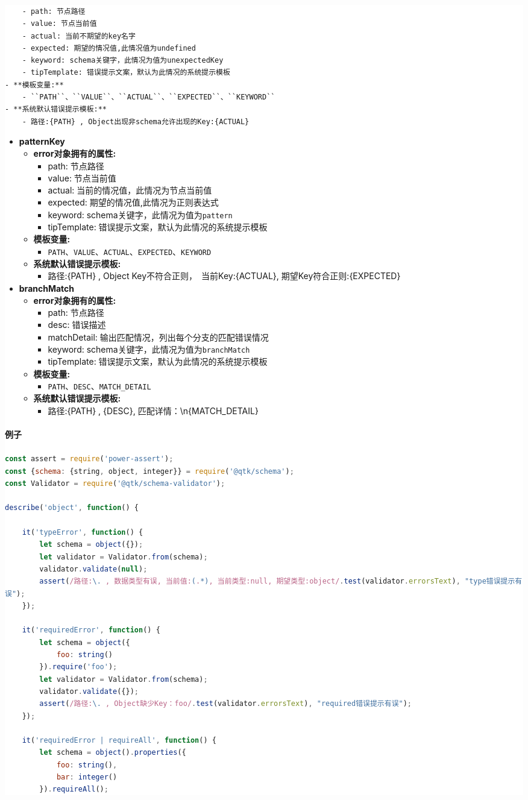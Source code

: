         - path: 节点路径
        - value: 节点当前值
        - actual: 当前不期望的key名字
        - expected: 期望的情况值,此情况值为undefined
        - keyword: schema关键字，此情况为值为unexpectedKey
        - tipTemplate: 错误提示文案，默认为此情况的系统提示模板
    - **模板变量:**
        - ``PATH``、``VALUE``、``ACTUAL``、``EXPECTED``、``KEYWORD``
    - **系统默认错误提示模板:** 
        - 路径:{PATH} , Object出现非schema允许出现的Key:{ACTUAL}
- **patternKey**
    - **error对象拥有的属性:**
        - path: 节点路径
        - value: 节点当前值
        - actual: 当前的情况值，此情况为节点当前值
        - expected: 期望的情况值,此情况为正则表达式
        - keyword: schema关键字，此情况为值为``pattern``
        - tipTemplate: 错误提示文案，默认为此情况的系统提示模板
    - **模板变量:**
        - ``PATH``、``VALUE``、``ACTUAL``、``EXPECTED``、``KEYWORD``
    - **系统默认错误提示模板:** 
        - 路径:{PATH} , Object Key不符合正则，　当前Key:{ACTUAL}, 期望Key符合正则:{EXPECTED}
- **branchMatch**
    - **error对象拥有的属性:**
        - path: 节点路径
        - desc: 错误描述
        - matchDetail: 输出匹配情况，列出每个分支的匹配错误情况
        - keyword: schema关键字，此情况为值为``branchMatch``
        - tipTemplate: 错误提示文案，默认为此情况的系统提示模板
    - **模板变量:**
        - ``PATH``、``DESC``、``MATCH_DETAIL``
    - **系统默认错误提示模板:** 
        - 路径:{PATH} , {DESC}, 匹配详情：\n{MATCH_DETAIL}                        
#### 例子
```js
const assert = require('power-assert');
const {schema: {string, object, integer}} = require('@qtk/schema');
const Validator = require('@qtk/schema-validator');

describe('object', function() {

    it('typeError', function() {
        let schema = object({});
        let validator = Validator.from(schema);
        validator.validate(null);
        assert(/路径:\. , 数据类型有误, 当前值:(.*), 当前类型:null, 期望类型:object/.test(validator.errorsText), "type错误提示有误");
    });

    it('requiredError', function() {
        let schema = object({
            foo: string()
        }).require('foo');
        let validator = Validator.from(schema);
        validator.validate({});
        assert(/路径:\. , Object缺少Key：foo/.test(validator.errorsText), "required错误提示有误");
    });
    
    it('requiredError | requireAll', function() {
        let schema = object().properties({
            foo: string(),
            bar: integer()
        }).requireAll();
```